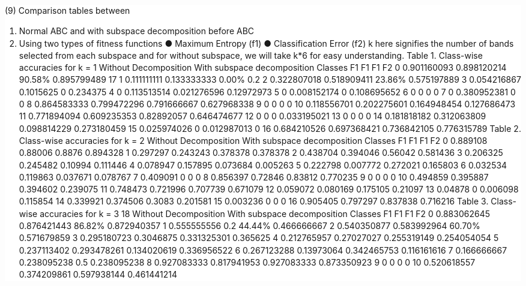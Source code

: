  (9)
 Comparison tables between
1. Normal ABC and with subspace decomposition before ABC
2. Using two types of fitness functions
● Maximum Entropy (f1)
● Classification Error (f2)
k here signifies the number of bands selected from each subspace and for without subspace, we
will take k*6 for easy understanding.
Table 1. Class-wise accuracies for k = 1
Without Decomposition With subspace decomposition
Classes F1 F1 F1 F2
0 0.901160093 0.898120214 90.58% 0.895799489
17
1 0.111111111 0.133333333 0.00% 0.2
2 0.322807018 0.518909411 23.86% 0.575197889
3 0.054216867 0.1015625 0 0.234375
4 0 0.113513514 0.021276596 0.12972973
5 0 0.008152174 0 0.108695652
6 0 0 0 0
7 0 0.380952381 0 0
8 0.864583333 0.799472296 0.791666667 0.627968338
9 0 0 0 0
10 0.118556701 0.202275601 0.164948454 0.127686473
11 0.771894094 0.609235353 0.82892057 0.646474677
12 0 0 0 0.033195021
13 0 0 0 0
14 0.181818182 0.312063809 0.098814229 0.273180459
15 0.025974026 0 0.012987013 0
16 0.684210526 0.697368421 0.736842105 0.776315789
Table 2. Class-wise accuracies for k = 2
Without Decomposition With subspace decomposition
Classes F1 F1 F1 F2
0 0.889108 0.88006 0.8876 0.894328
1 0.297297 0.243243 0.378378 0.378378
2 0.438704 0.394046 0.56042 0.581436
3 0.206325 0.245482 0.10994 0.111446
4 0.078947 0.157895 0.073684 0.005263
5 0.222798 0.007772 0.272021 0.165803
6 0.032534 0.119863 0.037671 0.078767
7 0.409091 0 0 0
8 0.856397 0.72846 0.83812 0.770235
9 0 0 0 0
10 0.494859 0.395887 0.394602 0.239075
11 0.748473 0.721996 0.707739 0.671079
12 0.059072 0.080169 0.175105 0.21097
13 0.04878 0 0.006098 0.115854
14 0.339921 0.374506 0.3083 0.201581
15 0.003236 0 0 0
16 0.905405 0.797297 0.837838 0.716216
Table 3. Class-wise accuracies for k = 3
18
Without Decomposition With subspace decomposition
Classes F1 F1 F1 F2
0 0.883062645 0.876421443 86.82% 0.872940357
1 0.555555556 0.2 44.44% 0.466666667
2 0.540350877 0.583992964 60.70% 0.571679859
3 0.295180723 0.3046875 0.331325301 0.365625
4 0.212765957 0.27027027 0.255319149 0.254054054
5 0.237113402 0.293478261 0.134020619 0.336956522
6 0.267123288 0.13973064 0.342465753 0.116161616
7 0.166666667 0.238095238 0.5 0.238095238
8 0.927083333 0.817941953 0.927083333 0.873350923
9 0 0 0 0
10 0.520618557 0.374209861 0.597938144 0.461441214